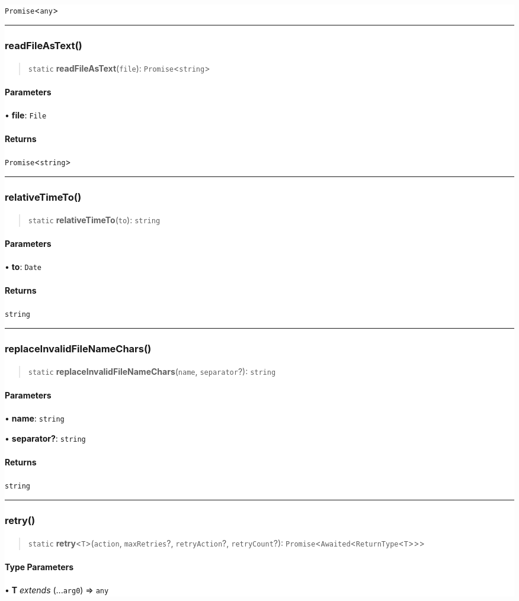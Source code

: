 `Promise`\<`any`\>

***

### readFileAsText()

> `static` **readFileAsText**(`file`): `Promise`\<`string`\>

#### Parameters

• **file**: `File`

#### Returns

`Promise`\<`string`\>

***

### relativeTimeTo()

> `static` **relativeTimeTo**(`to`): `string`

#### Parameters

• **to**: `Date`

#### Returns

`string`

***

### replaceInvalidFileNameChars()

> `static` **replaceInvalidFileNameChars**(`name`, `separator`?): `string`

#### Parameters

• **name**: `string`

• **separator?**: `string`

#### Returns

`string`

***

### retry()

> `static` **retry**\<`T`\>(`action`, `maxRetries`?, `retryAction`?, `retryCount`?): `Promise`\<`Awaited`\<`ReturnType`\<`T`\>\>\>

#### Type Parameters

• **T** *extends* (...`arg0`) => `any`
